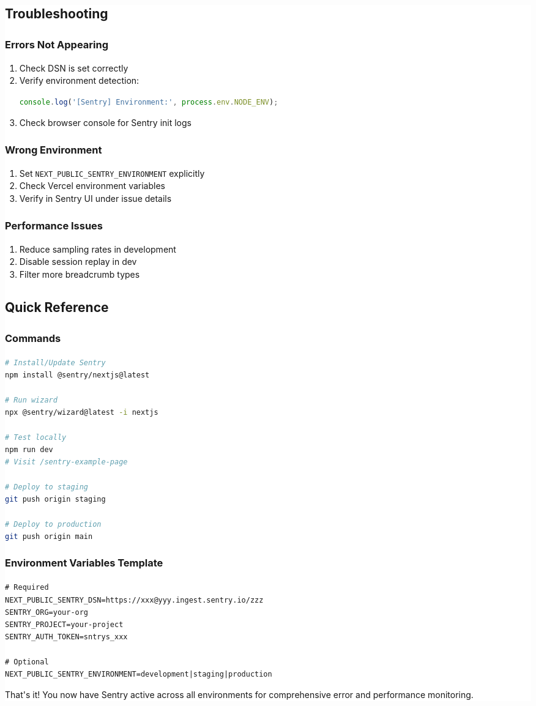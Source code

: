 ## Troubleshooting

### Errors Not Appearing
1. Check DSN is set correctly
2. Verify environment detection:
   ```javascript
   console.log('[Sentry] Environment:', process.env.NODE_ENV);
   ```
3. Check browser console for Sentry init logs

### Wrong Environment
1. Set `NEXT_PUBLIC_SENTRY_ENVIRONMENT` explicitly
2. Check Vercel environment variables
3. Verify in Sentry UI under issue details

### Performance Issues
1. Reduce sampling rates in development
2. Disable session replay in dev
3. Filter more breadcrumb types

## Quick Reference

### Commands
```bash
# Install/Update Sentry
npm install @sentry/nextjs@latest

# Run wizard
npx @sentry/wizard@latest -i nextjs

# Test locally
npm run dev
# Visit /sentry-example-page

# Deploy to staging
git push origin staging

# Deploy to production
git push origin main
```

### Environment Variables Template
```env
# Required
NEXT_PUBLIC_SENTRY_DSN=https://xxx@yyy.ingest.sentry.io/zzz
SENTRY_ORG=your-org
SENTRY_PROJECT=your-project
SENTRY_AUTH_TOKEN=sntrys_xxx

# Optional
NEXT_PUBLIC_SENTRY_ENVIRONMENT=development|staging|production
```

That's it! You now have Sentry active across all environments for comprehensive error and performance monitoring.